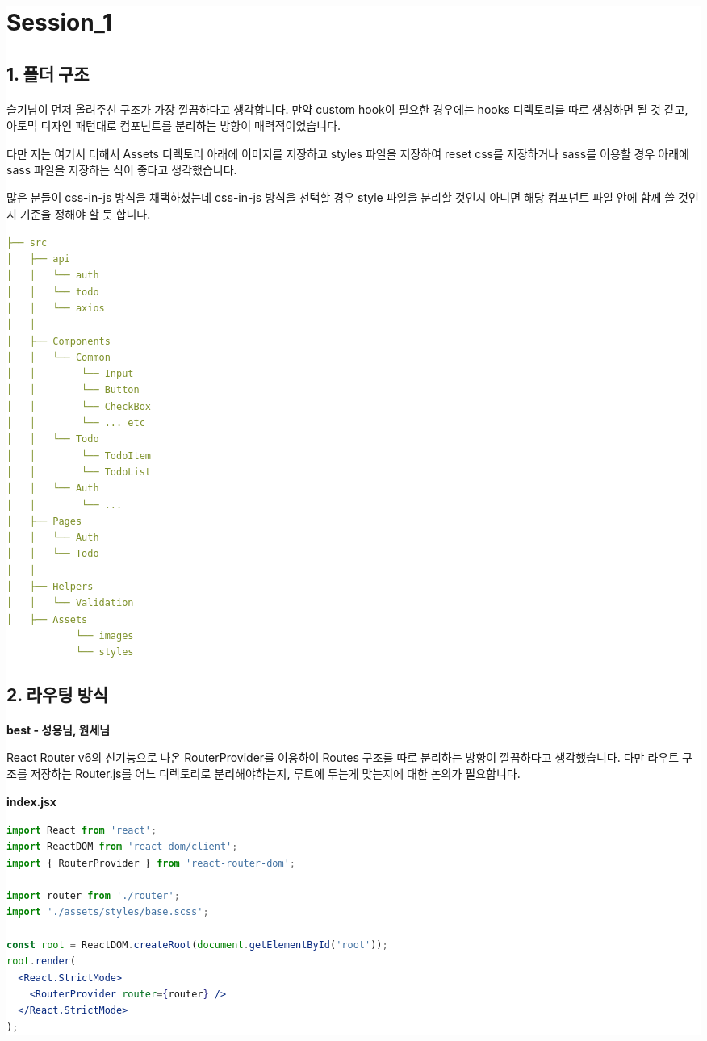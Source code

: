 # Session_1

## 1. 폴더 구조

슬기님이 먼저 올려주신 구조가 가장 깔끔하다고 생각합니다. 만약 custom hook이 필요한 경우에는 hooks 디렉토리를 따로 생성하면 될 것 같고, 아토믹 디자인 패턴대로 컴포넌트를 분리하는 방향이 매력적이었습니다.

다만 저는 여기서 더해서 Assets 디렉토리 아래에 이미지를 저장하고 styles 파일을 저장하여 reset css를 저장하거나 sass를 이용할 경우 아래에 sass 파일을 저장하는 식이 좋다고 생각했습니다.

많은 분들이 css-in-js 방식을 채택하셨는데 css-in-js 방식을 선택할 경우 style 파일을 분리할 것인지 아니면 해당 컴포넌트 파일 안에 함께 쓸 것인지 기준을 정해야 할 듯 합니다.

```yaml
├──	src
│	├── api
│	│   └── auth
│	│   └── todo
│	│   └── axios
│	│
│	├── Components
│	│   └── Common
│	│        └── Input
│	│        └── Button
│	│        └── CheckBox
│	│        └── ... etc
│	│   └── Todo
│	│        └── TodoItem
│	│        └── TodoList
│	│   └── Auth
│	│        └── ...
│	├── Pages
│	│   └── Auth
│	│   └── Todo
│	│
│	├── Helpers
│	│   └── Validation
│	├── Assets
			└── images
			└── styles
```

## 2. 라우팅 방식

**best - 성용님, 원세님**

[React Router](https://reactrouter.com/en/main) v6의 신기능으로 나온 RouterProvider를 이용하여 Routes 구조를 따로 분리하는 방향이 깔끔하다고 생각했습니다. 다만 라우트 구조를 저장하는 Router.js를 어느 디렉토리로 분리해야하는지, 루트에 두는게 맞는지에 대한 논의가 필요합니다.

**index.jsx**

```jsx
import React from 'react';
import ReactDOM from 'react-dom/client';
import { RouterProvider } from 'react-router-dom';

import router from './router';
import './assets/styles/base.scss';

const root = ReactDOM.createRoot(document.getElementById('root'));
root.render(
  <React.StrictMode>
    <RouterProvider router={router} />
  </React.StrictMode>
);
```